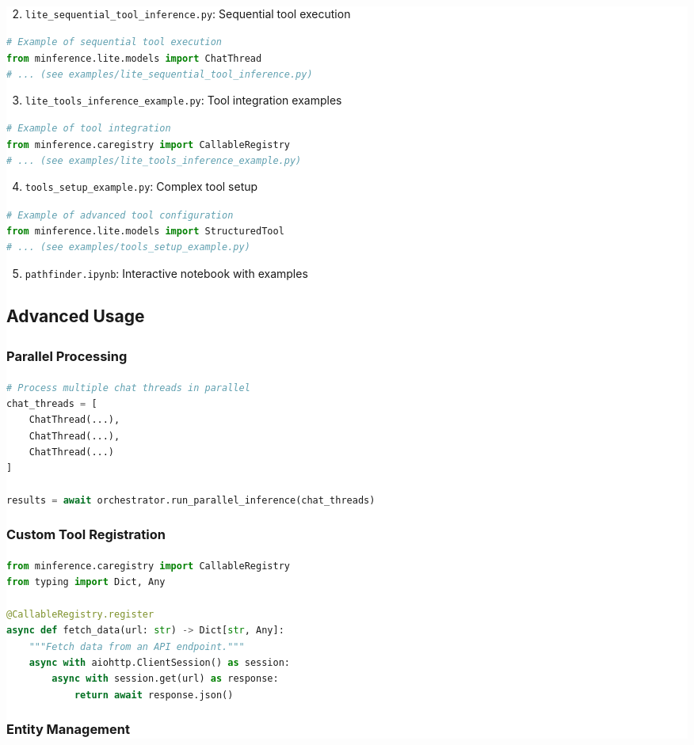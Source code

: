 2. `lite_sequential_tool_inference.py`: Sequential tool execution
```python
# Example of sequential tool execution
from minference.lite.models import ChatThread
# ... (see examples/lite_sequential_tool_inference.py)
```

3. `lite_tools_inference_example.py`: Tool integration examples
```python
# Example of tool integration
from minference.caregistry import CallableRegistry
# ... (see examples/lite_tools_inference_example.py)
```

4. `tools_setup_example.py`: Complex tool setup
```python
# Example of advanced tool configuration
from minference.lite.models import StructuredTool
# ... (see examples/tools_setup_example.py)
```

5. `pathfinder.ipynb`: Interactive notebook with examples

## Advanced Usage

### Parallel Processing

```python
# Process multiple chat threads in parallel
chat_threads = [
    ChatThread(...),
    ChatThread(...),
    ChatThread(...)
]

results = await orchestrator.run_parallel_inference(chat_threads)
```

### Custom Tool Registration

```python
from minference.caregistry import CallableRegistry
from typing import Dict, Any

@CallableRegistry.register
async def fetch_data(url: str) -> Dict[str, Any]:
    """Fetch data from an API endpoint."""
    async with aiohttp.ClientSession() as session:
        async with session.get(url) as response:
            return await response.json()
```

### Entity Management
